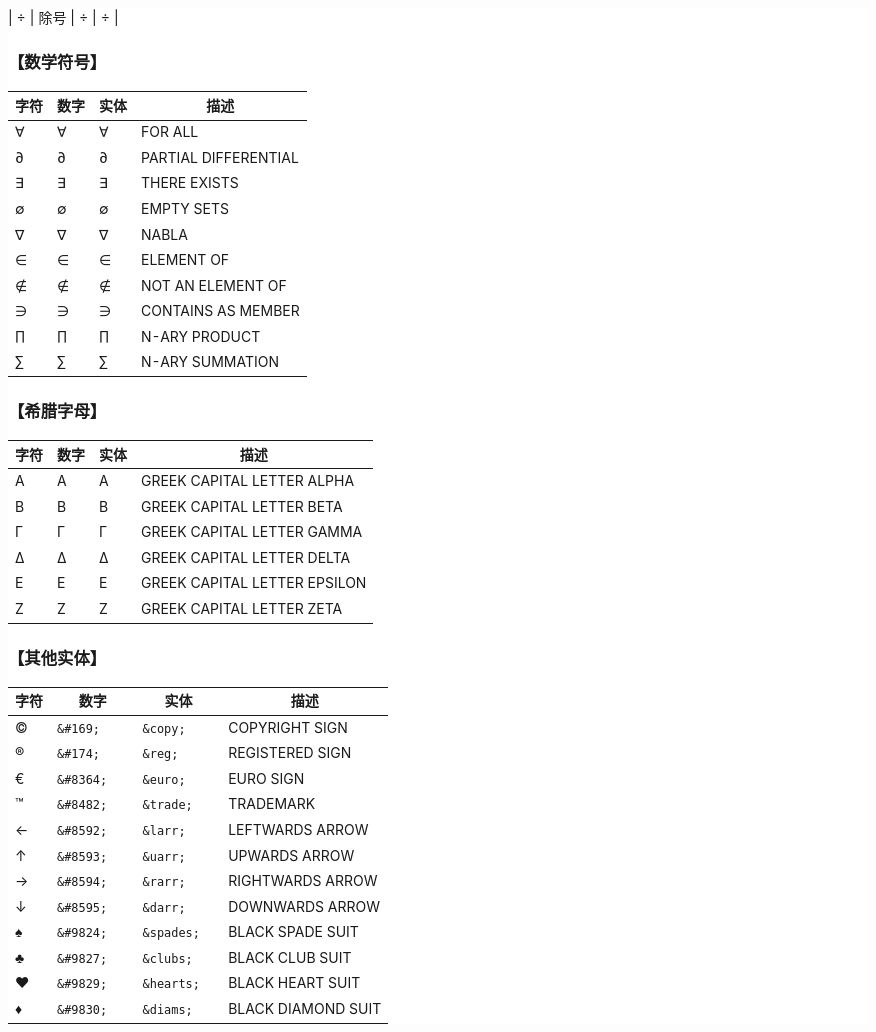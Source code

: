 | ÷        | 除号              | &divide;          | &#247;   |

### 【数学符号】

| 字符 | 数字    | 实体     | 描述                 |
| ---- | ------- | -------- | -------------------- |
| ∀    | &#8704; | &forall; | FOR ALL              |
| ∂    | &#8706; | &part;   | PARTIAL DIFFERENTIAL |
| ∃    | &#8707; | &exist;  | THERE EXISTS         |
| ∅    | &#8709; | &empty;  | EMPTY SETS           |
| ∇    | &#8711; | &nabla;  | NABLA                |
| ∈    | &#8712; | &isin;   | ELEMENT OF           |
| ∉    | &#8713; | &notin;  | NOT AN ELEMENT OF    |
| ∋    | &#8715; | &ni;     | CONTAINS AS MEMBER   |
| ∏    | &#8719; | &prod;   | N-ARY PRODUCT        |
| ∑    | &#8721; | &sum;    | N-ARY SUMMATION      |

### 【希腊字母】

| 字符 | 数字   | 实体      | 描述                         |
| ---- | ------ | --------- | ---------------------------- |
| Α    | &#913; | &Alpha;   | GREEK CAPITAL LETTER ALPHA   |
| Β    | &#914; | &Beta;    | GREEK CAPITAL LETTER BETA    |
| Γ    | &#915; | &Gamma;   | GREEK CAPITAL LETTER GAMMA   |
| Δ    | &#916; | &Delta;   | GREEK CAPITAL LETTER DELTA   |
| Ε    | &#917; | &Epsilon; | GREEK CAPITAL LETTER EPSILON |
| Ζ    | &#918; | &Zeta;    | GREEK CAPITAL LETTER ZETA    |

### 【其他实体】

| 字符 | 数字          | 实体         | 描述               |
| ---- | ------------- | ------------ | ------------------ |
| ©    | `&#169;`      | `&copy;`     | COPYRIGHT SIGN     |
| ®    | `&#174;	`  | `&reg;`      | REGISTERED SIGN    |
| €    | `&#8364;`     | `&euro;	` | EURO SIGN          |
| ™    | `&#8482;	` | `&trade;`    | TRADEMARK          |
| ←    | `&#8592;`     | `&larr;`     | LEFTWARDS ARROW    |
| ↑    | `&#8593;`     | `&uarr;`     | UPWARDS ARROW      |
| →    | `&#8594;`     | `&rarr;`     | RIGHTWARDS ARROW   |
| ↓    | `&#8595;`     | `&darr;`     | DOWNWARDS ARROW    |
| ♠    | `&#9824;`     | `&spades;`   | BLACK SPADE SUIT   |
| ♣    | `&#9827;`     | `&clubs;`    | BLACK CLUB SUIT    |
| ♥    | `&#9829;`     | `&hearts;`   | BLACK HEART SUIT   |
| ♦    | `&#9830;`     | `&diams;`    | BLACK DIAMOND SUIT |
